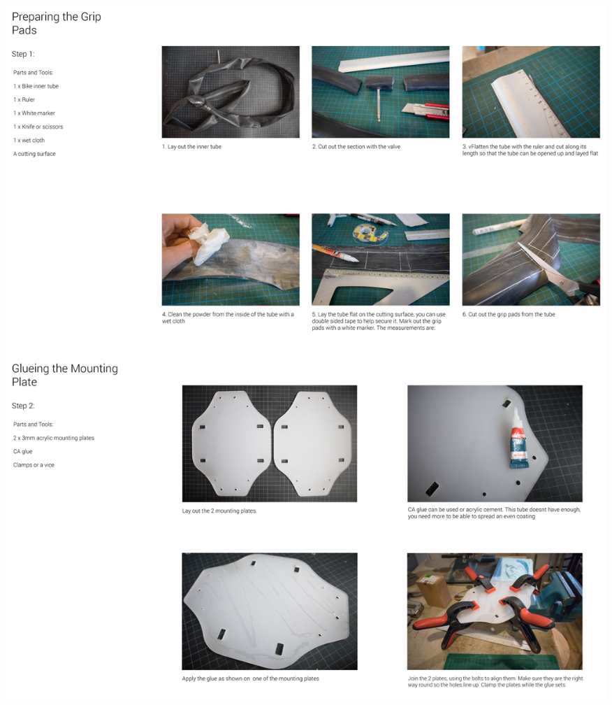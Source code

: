 <p align="center"><img src="Images/Steps/MUV Air Quality Kit Instructions-02.jpg" width="100%"><p/>
<p align="center"><img src="Images/Steps/MUV Air Quality Kit Instructions-03.jpg" width="100%"><p/>